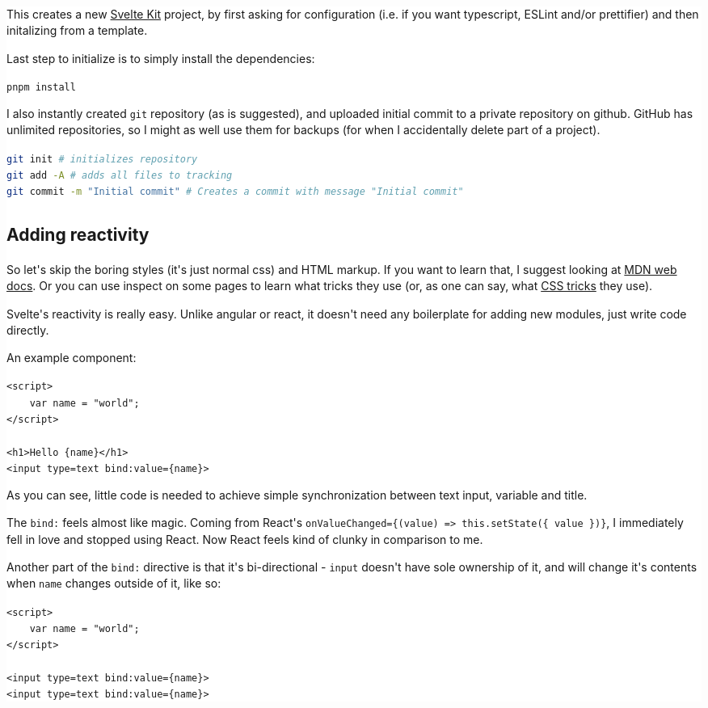 This creates a new [Svelte Kit](https://kit.svelte.dev) project, by first asking for configuration (i.e. if you want typescript, ESLint and/or prettifier) and then initalizing from a template.

Last step to initialize is to simply install the dependencies:
```bash
pnpm install
```

I also instantly created `git` repository (as is suggested), and uploaded initial commit to a private repository on github. GitHub has unlimited repositories, so I might as well use them for backups (for when I accidentally delete part of a project).

```bash
git init # initializes repository
git add -A # adds all files to tracking
git commit -m "Initial commit" # Creates a commit with message "Initial commit"
```

## Adding reactivity

So let's skip the boring styles (it's just normal css) and HTML markup. If you want to learn that, I suggest looking at [MDN web docs](https://developer.mozilla.org/en-US/). Or you can use inspect on some pages to learn what tricks they use (or, as one can say, what [CSS tricks](https://css-tricks.com) they use).

Svelte's reactivity is really easy. Unlike angular or react, it doesn't need any boilerplate for adding new modules, just write code directly.

An example component:

```svelte
<script>
    var name = "world";
</script>

<h1>Hello {name}</h1>
<input type=text bind:value={name}>
```

<ExampleWrapper title="Interactive example">
    <SimpleExample />
</ExampleWrapper>

As you can see, little code is needed to achieve simple synchronization between text input, variable and title.

The `bind:` feels almost like magic. Coming from React's `onValueChanged={(value) => this.setState({ value })}`, I immediately fell in love and stopped using React. Now React feels kind of clunky in comparison to me.

Another part of the `bind:` directive is that it's bi-directional - `input` doesn't have sole ownership of it, and will change it's contents when `name` changes outside of it, like so:

```svelte
<script>
    var name = "world";
</script>

<input type=text bind:value={name}>
<input type=text bind:value={name}>
```
